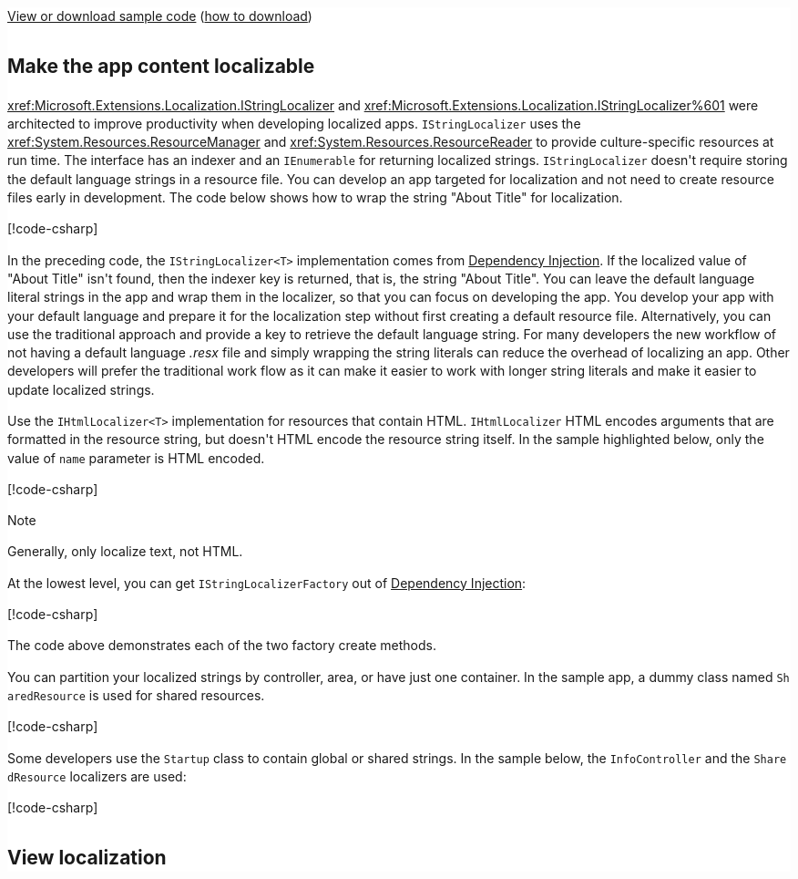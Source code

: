 [View or download sample code](https://github.com/dotnet/AspNetCore.Docs/tree/main/aspnetcore/fundamentals/localization/sample/3.x/Localization) ([how to download](xref:index#how-to-download-a-sample))

## Make the app content localizable

<xref:Microsoft.Extensions.Localization.IStringLocalizer> and <xref:Microsoft.Extensions.Localization.IStringLocalizer%601> were architected to improve productivity when developing localized apps. `IStringLocalizer` uses the <xref:System.Resources.ResourceManager> and <xref:System.Resources.ResourceReader> to provide culture-specific resources at run time. The interface has an indexer and an `IEnumerable` for returning localized strings. `IStringLocalizer` doesn't require storing the default language strings in a resource file. You can develop an app targeted for localization and not need to create resource files early in development. The code below shows how to wrap the string "About Title" for localization.

[!code-csharp[](localization/sample/3.x/Localization/Controllers/AboutController.cs)]

In the preceding code, the `IStringLocalizer<T>` implementation comes from [Dependency Injection](dependency-injection.md). If the localized value of "About Title" isn't found, then the indexer key is returned, that is, the string "About Title". You can leave the default language literal strings in the app and wrap them in the localizer, so that you can focus on developing the app. You develop your app with your default language and prepare it for the localization step without first creating a default resource file. Alternatively, you can use the traditional approach and provide a key to retrieve the default language string. For many developers the new workflow of not having a default language *.resx* file and simply wrapping the string literals can reduce the overhead of localizing an app. Other developers will prefer the traditional work flow as it can make it easier to work with longer string literals and make it easier to update localized strings.

Use the `IHtmlLocalizer<T>` implementation for resources that contain HTML. `IHtmlLocalizer` HTML encodes arguments that are formatted in the resource string, but doesn't HTML encode the resource string itself. In the sample highlighted below, only the value of `name` parameter is HTML encoded.

[!code-csharp[](~/fundamentals/localization/sample/3.x/Localization/Controllers/BookController.cs?highlight=3,5,20&start=1&end=24)]

> [!NOTE]
> Generally, only localize text, not HTML.

At the lowest level, you can get `IStringLocalizerFactory` out of [Dependency Injection](dependency-injection.md):

[!code-csharp[](localization/sample/3.x/Localization/Controllers/TestController.cs?start=9&end=26&highlight=7-13)]

The code above demonstrates each of the two factory create methods.

You can partition your localized strings by controller, area, or have just one container. In the sample app, a dummy class named `SharedResource` is used for shared resources.

[!code-csharp[](localization/sample/3.x/Localization/SharedResource.cs)]

Some developers use the `Startup` class to contain global or shared strings. In the sample below, the `InfoController` and the `SharedResource` localizers are used:

[!code-csharp[](localization/sample/3.x/Localization/Controllers/InfoController.cs?range=9-26)]

## View localization
